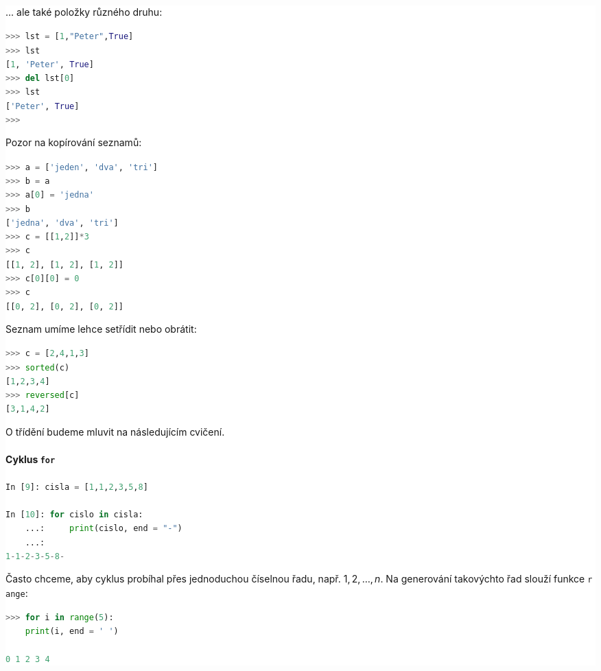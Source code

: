  ... ale také položky různého druhu:

```python
>>> lst = [1,"Peter",True]
>>> lst
[1, 'Peter', True]
>>> del lst[0]
>>> lst
['Peter', True]
>>> 
```

Pozor na kopírování seznamů:

```python
>>> a = ['jeden', 'dva', 'tri']
>>> b = a
>>> a[0] = 'jedna'
>>> b
['jedna', 'dva', 'tri']
>>> c = [[1,2]]*3
>>> c
[[1, 2], [1, 2], [1, 2]]
>>> c[0][0] = 0
>>> c
[[0, 2], [0, 2], [0, 2]]
```

Seznam umíme lehce setřídit nebo obrátit:

```python
>>> c = [2,4,1,3]
>>> sorted(c)
[1,2,3,4]
>>> reversed[c]
[3,1,4,2]
```

O třídění budeme mluvit na následujícím cvičení. 

#### Cyklus `for` 

```python
In [9]: cisla = [1,1,2,3,5,8]

In [10]: for cislo in cisla:
    ...:     print(cislo, end = "-")
    ...:
1-1-2-3-5-8-
```

Často chceme, aby cyklus probíhal přes jednoduchou číselnou řadu, např. $1,2,\dots,n$. Na generování takovýchto řad slouží funkce `range`:

```python
>>> for i in range(5):
	print(i, end = ' ')
	
0 1 2 3 4 
```
